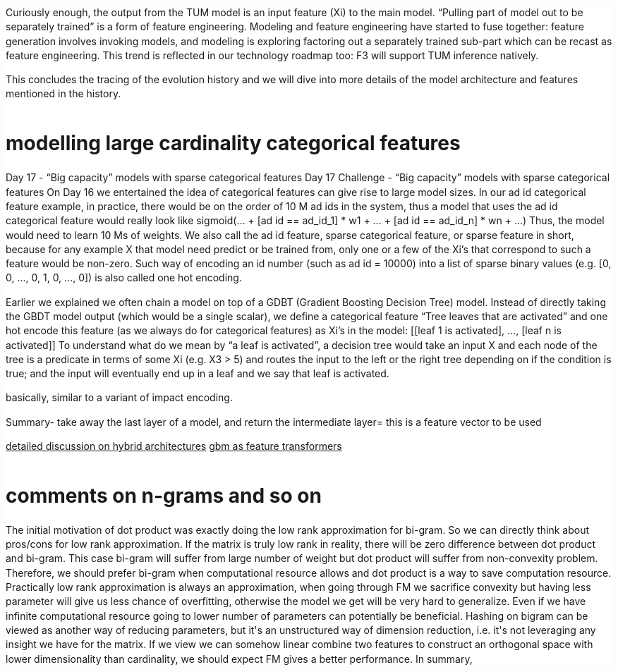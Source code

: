 Curiously enough, the output from the TUM model is an input feature (Xi) to the main model. “Pulling part of model out to be separately trained” is a form of feature engineering. Modeling and feature engineering have started to fuse together: feature generation involves invoking models, and modeling is exploring factoring out a separately trained sub-part which can be recast as feature engineering. This trend is reflected in our technology roadmap too: F3 will support TUM inference natively.

This concludes the tracing of the evolution history and we will dive into more details of the model architecture and features mentioned in the history.

# modelling large cardinality categorical features

Day 17 - “Big capacity” models with sparse categorical features
Day 17 Challenge - “Big capacity” models with sparse categorical features
On Day 16 we entertained the idea of categorical features can give rise to large model sizes. In our ad id categorical feature example, in practice, there would be on the order of 10 M ad ids in the system, thus a model that uses the ad id categorical feature would really look like
sigmoid(... + [ad id == ad_id_1] * w1 + ... + [ad id == ad_id_n] * wn + ...)
Thus, the model would need to learn 10 Ms of weights. We also call the ad id feature, sparse categorical feature, or sparse feature in short, because for any example X that model need predict or be trained from, only one or a few of the Xi’s that correspond to such a feature would be non-zero. Such way of encoding an id number (such as ad id = 10000) into a list of sparse binary values (e.g. [0, 0, ..., 0, 1, 0, ..., 0]) is also called one hot encoding.

Earlier we explained we often chain a model on top of a GDBT (Gradient Boosting Decision Tree) model. Instead of directly taking the GBDT model output (which would be a single scalar), we define a categorical feature “Tree leaves that are activated” and one hot encode this feature (as we always do for categorical features) as Xi’s in the model:
[[leaf 1 is activated], ..., [leaf n is activated]]
To understand what do we mean by “a leaf is activated”, a decision tree would take an input X and each node of the tree is a predicate in terms of some Xi (e.g. X3 > 5) and routes the input to the left or the right tree depending on if the condition is true; and the input will eventually end up in a leaf and we say that leaf is activated. 


basically, similar to a variant of impact encoding.


Summary- take away the last layer of a model, and return the intermediate layer= this is a feature vector to be used

[detailed discussion on hybrid architectures](https://scontent-vie1-1.xx.fbcdn.net/v/t39.8562-6/240842589_204052295113548_74168590424110542_n.pdf?_nc_cat=109&ccb=1-7&_nc_sid=e280be&_nc_ohc=HOYYtFxDy6YQ7kNvgESomSu&_nc_zt=14&_nc_ht=scontent-vie1-1.xx&_nc_gid=A-5Ma4Fk3rst0z3S_j8AVer&oh=00_AYBd0WkHYE10KJ5HhnTEExnMrOOnkA8-aVGh9D46e46Qcg&oe=675B98CA)
[gbm as feature transformers](https://medium.com/nerd-for-tech/gbdts-random-forests-as-feature-transformers-cd0fcf2be89a)



# comments on n-grams and so on

The initial motivation of dot product was exactly doing the low rank approximation for bi-gram. So we can directly think about pros/cons for low rank approximation.
If the matrix is truly low rank in reality, there will be zero difference between dot product and bi-gram. This case bi-gram will suffer from large number of weight but dot product will suffer from non-convexity problem. Therefore, we should prefer bi-gram when computational resource allows and dot product is a way to save computation resource.
Practically low rank approximation is always an approximation, when going through FM we sacrifice convexity but having less parameter will give us less chance of overfitting, otherwise the model we get will be very hard to generalize. Even if we have infinite computational resource going to lower number of parameters can potentially be beneficial.
Hashing on bigram can be viewed as another way of reducing parameters, but it's an unstructured way of dimension reduction, i.e. it's not leveraging any insight we have for the matrix. If we view we can somehow linear combine two features to construct an orthogonal space with lower dimensionality than cardinality, we should expect FM gives a better performance.
In summary,